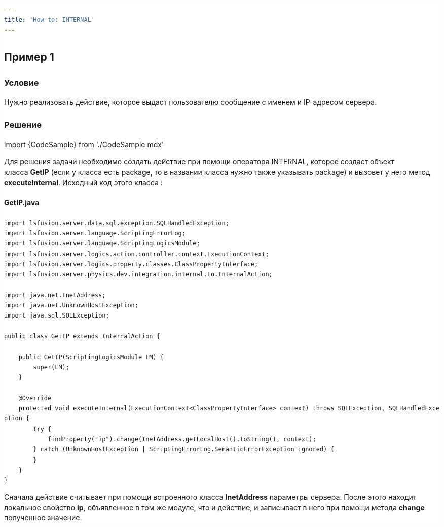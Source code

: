 ```yaml
---
title: 'How-to: INTERNAL'
---
```


## Пример 1

### Условие

Нужно реализовать действие, которое выдаст пользователю сообщение с именем и IP-адресом сервера.

### Решение

import {CodeSample} from './CodeSample.mdx'

<CodeSample url="https://ru-documentation.lsfusion.org/sample?file=UseCaseInternal&block=solution1"/>

Для решения задачи необходимо создать действие при помощи оператора [INTERNAL](INTERNAL_operator.md), которое создаст объект класса **GetIP** (если у класса есть package, то в названии класса нужно также указывать package) и вызовет у него метод **executeInternal**. Исходный код этого класса :

#### GetIP.java

    import lsfusion.server.data.sql.exception.SQLHandledException;
    import lsfusion.server.language.ScriptingErrorLog;
    import lsfusion.server.language.ScriptingLogicsModule;
    import lsfusion.server.logics.action.controller.context.ExecutionContext;
    import lsfusion.server.logics.property.classes.ClassPropertyInterface;
    import lsfusion.server.physics.dev.integration.internal.to.InternalAction;

    import java.net.InetAddress;
    import java.net.UnknownHostException;
    import java.sql.SQLException;

    public class GetIP extends InternalAction {

        public GetIP(ScriptingLogicsModule LM) {
            super(LM);
        }

        @Override
        protected void executeInternal(ExecutionContext<ClassPropertyInterface> context) throws SQLException, SQLHandledException {
            try {
                findProperty("ip").change(InetAddress.getLocalHost().toString(), context);
            } catch (UnknownHostException | ScriptingErrorLog.SemanticErrorException ignored) {
            }
        }
    }

Сначала действие считывает при помощи встроенного класса **InetAddress** параметры сервера. После этого находит локальное свойство **ip**, объявленное в том же модуле, что и действие, и записывает в него при помощи метода **change** полученное значение.
